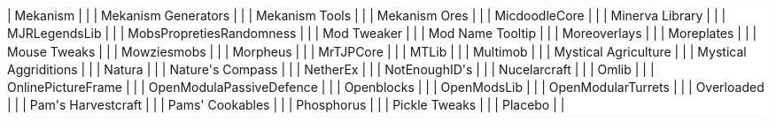 | Mekanism | |
| Mekanism Generators | |
| Mekanism Tools | |
| Mekanism Ores | |
| MicdoodleCore | |
| Minerva Library | |
| MJRLegendsLib | |
| MobsPropretiesRandomness | |
| Mod Tweaker | |
| Mod Name Tooltip | |
| Moreoverlays | |
| Moreplates | |
| Mouse Tweaks | |
| Mowziesmobs | |
| Morpheus  | |
| MrTJPCore | |
| MTLib | |
| Multimob | |
| Mystical Agriculture | |
| Mystical Aggriditions | |
| Natura | |
| Nature's Compass | |
| NetherEx | |
| NotEnoughID's | |
| Nucelarcraft | |
| Omlib | |
| OnlinePictureFrame | |
| OpenModulaPassiveDefence | |
| Openblocks | |
| OpenModsLib | |
| OpenModularTurrets | |
| Overloaded | |
| Pam's Harvestcraft | |
| Pams' Cookables | |
| Phosphorus | |
| Pickle Tweaks | |
| Placebo | |
